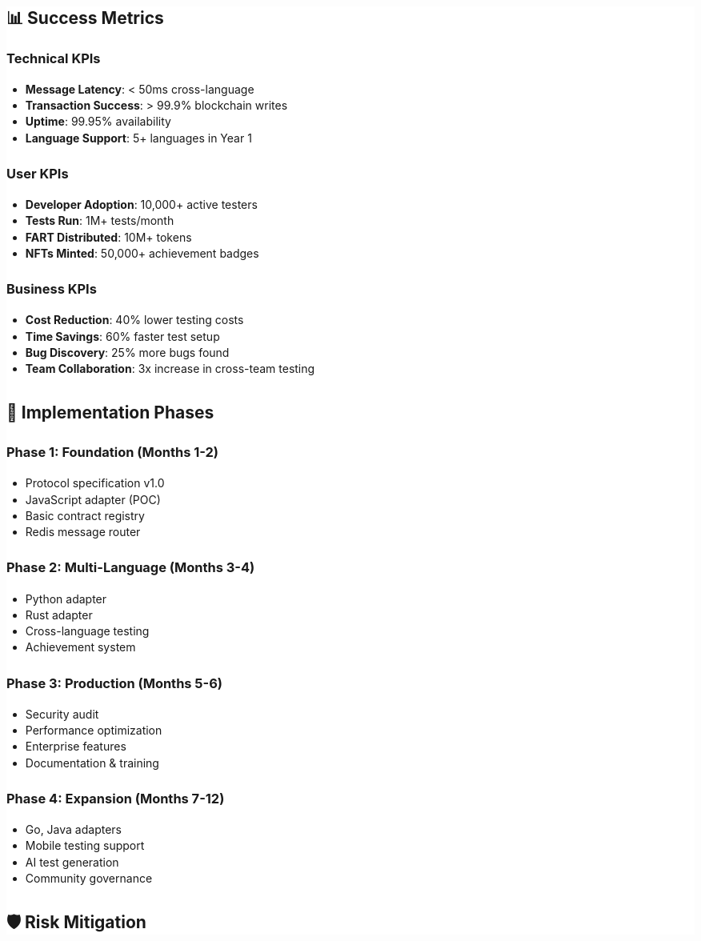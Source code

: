 ## 📊 Success Metrics

### Technical KPIs
- **Message Latency**: < 50ms cross-language
- **Transaction Success**: > 99.9% blockchain writes
- **Uptime**: 99.95% availability
- **Language Support**: 5+ languages in Year 1

### User KPIs
- **Developer Adoption**: 10,000+ active testers
- **Tests Run**: 1M+ tests/month
- **FART Distributed**: 10M+ tokens
- **NFTs Minted**: 50,000+ achievement badges

### Business KPIs
- **Cost Reduction**: 40% lower testing costs
- **Time Savings**: 60% faster test setup
- **Bug Discovery**: 25% more bugs found
- **Team Collaboration**: 3x increase in cross-team testing

## 🚀 Implementation Phases

### Phase 1: Foundation (Months 1-2)
- Protocol specification v1.0
- JavaScript adapter (POC)
- Basic contract registry
- Redis message router

### Phase 2: Multi-Language (Months 3-4)
- Python adapter
- Rust adapter
- Cross-language testing
- Achievement system

### Phase 3: Production (Months 5-6)
- Security audit
- Performance optimization
- Enterprise features
- Documentation & training

### Phase 4: Expansion (Months 7-12)
- Go, Java adapters
- Mobile testing support
- AI test generation
- Community governance

## 🛡️ Risk Mitigation
